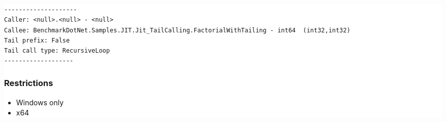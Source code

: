 ```
--------------------
Caller: <null>.<null> - <null>
Callee: BenchmarkDotNet.Samples.JIT.Jit_TailCalling.FactorialWithTailing - int64  (int32,int32)
Tail prefix: False
Tail call type: RecursiveLoop
-------------------
```

### Restrictions

* Windows only
* x64
